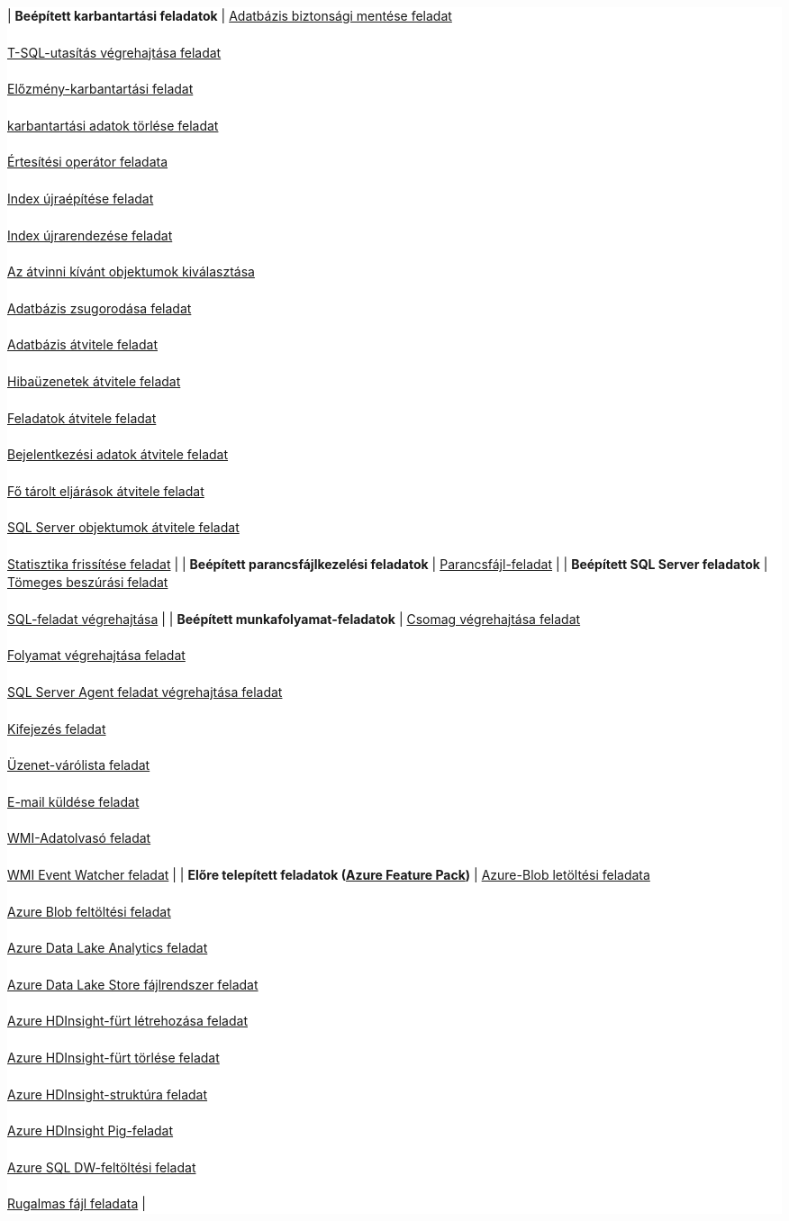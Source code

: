 | **Beépített karbantartási feladatok** | [Adatbázis biztonsági mentése feladat](https://docs.microsoft.com/sql/integration-services/control-flow/back-up-database-task?view=sql-server-2017)<br/><br/>[T-SQL-utasítás végrehajtása feladat](https://docs.microsoft.com/sql/integration-services/control-flow/execute-t-sql-statement-task?view=sql-server-2017)<br/><br/>[Előzmény-karbantartási feladat](https://docs.microsoft.com/sql/integration-services/control-flow/history-cleanup-task?view=sql-server-2017)<br/><br/>[karbantartási adatok törlése feladat](https://docs.microsoft.com/sql/integration-services/control-flow/maintenance-cleanup-task?view=sql-server-2017)<br/><br/>[Értesítési operátor feladata](https://docs.microsoft.com/sql/integration-services/control-flow/notify-operator-task?view=sql-server-2017)<br/><br/>[Index újraépítése feladat](https://docs.microsoft.com/sql/integration-services/control-flow/rebuild-index-task?view=sql-server-2017)<br/><br/>[Index újrarendezése feladat](https://docs.microsoft.com/sql/integration-services/control-flow/reorganize-index-task?view=sql-server-2017)<br/><br/>[Az átvinni kívánt objektumok kiválasztása](https://docs.microsoft.com/sql/integration-services/control-flow/select-objects-to-transfer?view=sql-server-2017)<br/><br/>[Adatbázis zsugorodása feladat](https://docs.microsoft.com/sql/integration-services/control-flow/shrink-database-task?view=sql-server-2017)<br/><br/>[Adatbázis átvitele feladat](https://docs.microsoft.com/sql/integration-services/control-flow/transfer-database-task?view=sql-server-2017)<br/><br/>[Hibaüzenetek átvitele feladat](https://docs.microsoft.com/sql/integration-services/control-flow/transfer-error-messages-task?view=sql-server-2017)<br/><br/>[Feladatok átvitele feladat](https://docs.microsoft.com/sql/integration-services/control-flow/transfer-jobs-task?view=sql-server-2017)<br/><br/>[Bejelentkezési adatok átvitele feladat](https://docs.microsoft.com/sql/integration-services/control-flow/transfer-logins-task?view=sql-server-2017)<br/><br/>[Fő tárolt eljárások átvitele feladat](https://docs.microsoft.com/sql/integration-services/control-flow/transfer-master-stored-procedures-task?view=sql-server-2017)<br/><br/>[SQL Server objektumok átvitele feladat](https://docs.microsoft.com/sql/integration-services/control-flow/transfer-sql-server-objects-task?view=sql-server-2017)<br/><br/>[Statisztika frissítése feladat](https://docs.microsoft.com/sql/integration-services/control-flow/update-statistics-task?view=sql-server-2017) |
| **Beépített parancsfájlkezelési feladatok** | [Parancsfájl-feladat](https://docs.microsoft.com/sql/integration-services/control-flow/script-task?view=sql-server-2017) |
| **Beépített SQL Server feladatok** | [Tömeges beszúrási feladat](https://docs.microsoft.com/sql/integration-services/control-flow/bulk-insert-task?view=sql-server-2017)<br/><br/>[SQL-feladat végrehajtása](https://docs.microsoft.com/sql/integration-services/control-flow/execute-sql-task?view=sql-server-2017) |
| **Beépített munkafolyamat-feladatok** | [Csomag végrehajtása feladat](https://docs.microsoft.com/sql/integration-services/control-flow/execute-package-task?view=sql-server-2017)<br/><br/>[Folyamat végrehajtása feladat](https://docs.microsoft.com/sql/integration-services/control-flow/execute-process-task?view=sql-server-2017)<br/><br/>[SQL Server Agent feladat végrehajtása feladat](https://docs.microsoft.com/sql/integration-services/control-flow/execute-sql-server-agent-job-task?view=sql-server-2017)<br/><br/>[Kifejezés feladat](https://docs.microsoft.com/sql/integration-services/control-flow/expression-task?view=sql-server-2017)<br/><br/>[Üzenet-várólista feladat](https://docs.microsoft.com/sql/integration-services/control-flow/message-queue-task?view=sql-server-2017)<br/><br/>[E-mail küldése feladat](https://docs.microsoft.com/sql/integration-services/control-flow/send-mail-task?view=sql-server-2017)<br/><br/>[WMI-Adatolvasó feladat](https://docs.microsoft.com/sql/integration-services/control-flow/wmi-data-reader-task?view=sql-server-2017)<br/><br/>[WMI Event Watcher feladat](https://docs.microsoft.com/sql/integration-services/control-flow/wmi-event-watcher-task?view=sql-server-2017) |
| **Előre telepített feladatok ([Azure Feature Pack](https://docs.microsoft.com/sql/integration-services/azure-feature-pack-for-integration-services-ssis?view=sql-server-ver15))** | [Azure-Blob letöltési feladata](https://docs.microsoft.com/sql/integration-services/control-flow/azure-blob-download-task?view=sql-server-2017)<br/><br/>[Azure Blob feltöltési feladat](https://docs.microsoft.com/sql/integration-services/control-flow/azure-blob-upload-task?view=sql-server-2017)<br/><br/>[Azure Data Lake Analytics feladat](https://docs.microsoft.com/sql/integration-services/control-flow/azure-data-lake-analytics-task?view=sql-server-2017)<br/><br/>[Azure Data Lake Store fájlrendszer feladat](https://docs.microsoft.com/sql/integration-services/control-flow/azure-data-lake-store-file-system-task?view=sql-server-2017)<br/><br/>[Azure HDInsight-fürt létrehozása feladat](https://docs.microsoft.com/sql/integration-services/control-flow/azure-hdinsight-create-cluster-task?view=sql-server-2017)<br/><br/>[Azure HDInsight-fürt törlése feladat](https://docs.microsoft.com/sql/integration-services/control-flow/azure-hdinsight-delete-cluster-task?view=sql-server-2017)<br/><br/>[Azure HDInsight-struktúra feladat](https://docs.microsoft.com/sql/integration-services/control-flow/azure-hdinsight-hive-task?view=sql-server-2017)<br/><br/>[Azure HDInsight Pig-feladat](https://docs.microsoft.com/sql/integration-services/control-flow/azure-hdinsight-pig-task?view=sql-server-2017)<br/><br/>[Azure SQL DW-feltöltési feladat](https://docs.microsoft.com/sql/integration-services/control-flow/azure-sql-dw-upload-task?view=sql-server-2017)<br/><br/>[Rugalmas fájl feladata](https://docs.microsoft.com/sql/integration-services/control-flow/flexible-file-task?view=sql-server-ver15) |
